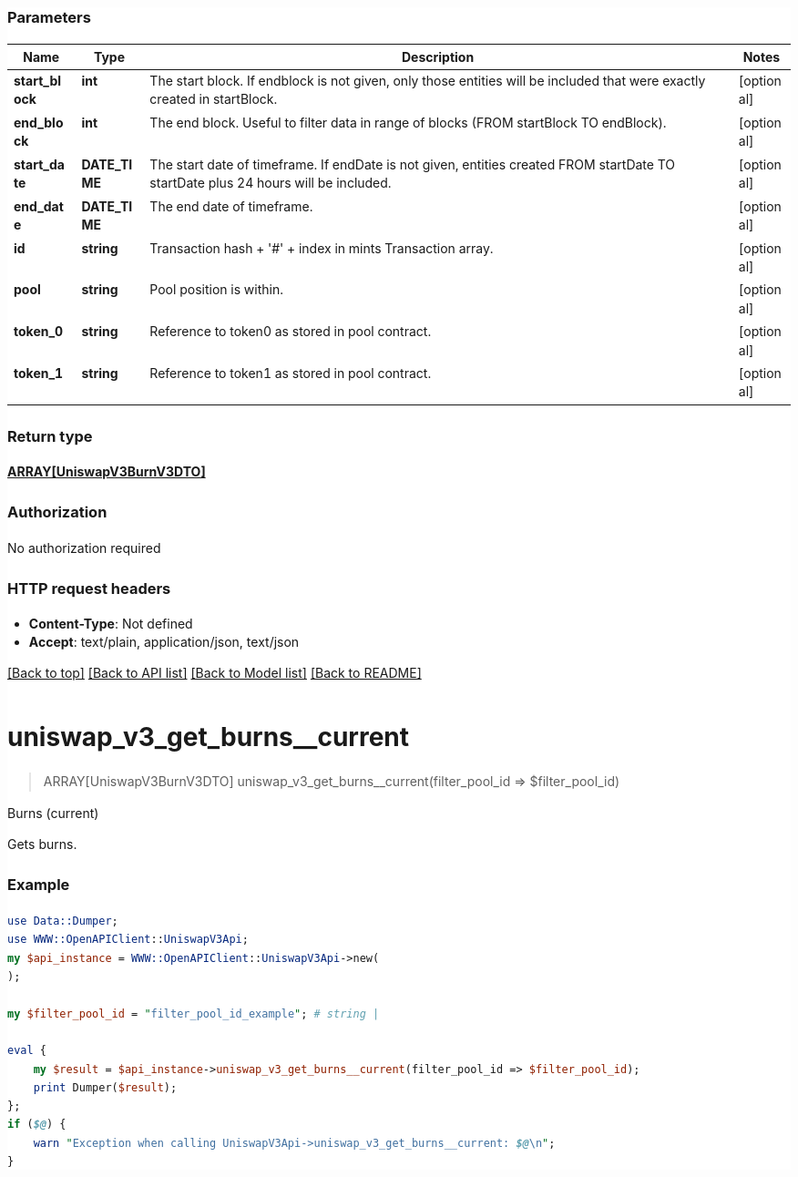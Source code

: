 ### Parameters

Name | Type | Description  | Notes
------------- | ------------- | ------------- | -------------
 **start_block** | **int**| The start block. If endblock is not given, only those entities will be included that were exactly created in startBlock. | [optional] 
 **end_block** | **int**| The end block. Useful to filter data in range of blocks (FROM startBlock TO endBlock). | [optional] 
 **start_date** | **DATE_TIME**| The start date of timeframe. If endDate is not given, entities created FROM startDate TO startDate plus 24 hours will be included. | [optional] 
 **end_date** | **DATE_TIME**| The end date of timeframe. | [optional] 
 **id** | **string**| Transaction hash + &#39;#&#39; + index in mints Transaction array. | [optional] 
 **pool** | **string**| Pool position is within. | [optional] 
 **token_0** | **string**| Reference to token0 as stored in pool contract. | [optional] 
 **token_1** | **string**| Reference to token1 as stored in pool contract. | [optional] 

### Return type

[**ARRAY[UniswapV3BurnV3DTO]**](UniswapV3BurnV3DTO.md)

### Authorization

No authorization required

### HTTP request headers

 - **Content-Type**: Not defined
 - **Accept**: text/plain, application/json, text/json

[[Back to top]](#) [[Back to API list]](../README.md#documentation-for-api-endpoints) [[Back to Model list]](../README.md#documentation-for-models) [[Back to README]](../README.md)

# **uniswap_v3_get_burns__current**
> ARRAY[UniswapV3BurnV3DTO] uniswap_v3_get_burns__current(filter_pool_id => $filter_pool_id)

Burns (current)

Gets burns.

### Example
```perl
use Data::Dumper;
use WWW::OpenAPIClient::UniswapV3Api;
my $api_instance = WWW::OpenAPIClient::UniswapV3Api->new(
);

my $filter_pool_id = "filter_pool_id_example"; # string | 

eval {
    my $result = $api_instance->uniswap_v3_get_burns__current(filter_pool_id => $filter_pool_id);
    print Dumper($result);
};
if ($@) {
    warn "Exception when calling UniswapV3Api->uniswap_v3_get_burns__current: $@\n";
}
```
